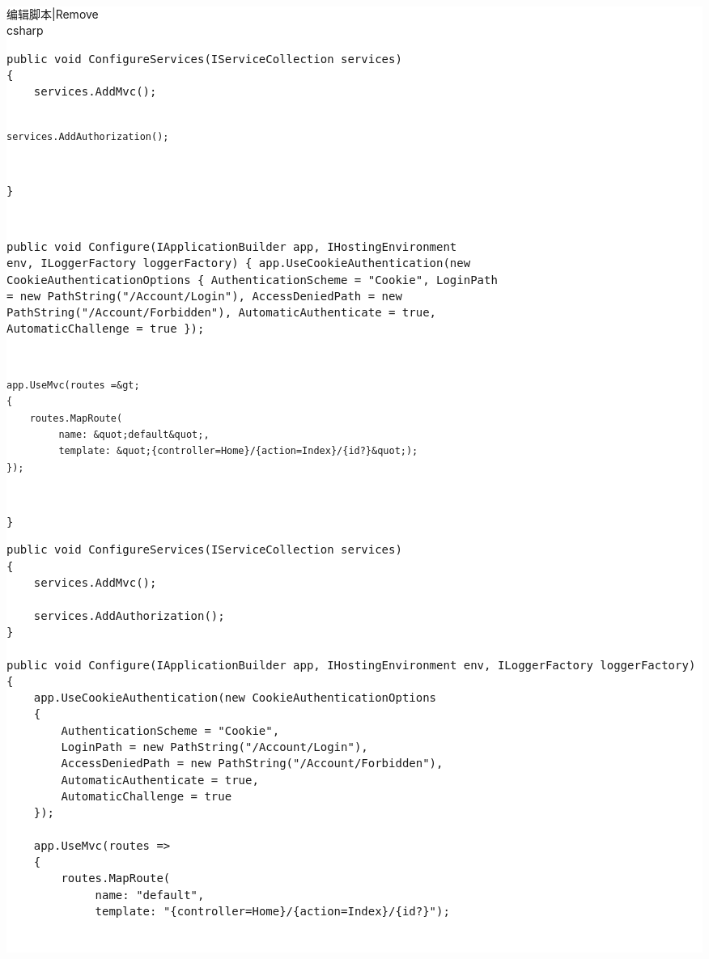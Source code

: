 <div class="pluginLinkHolder"><span class="pluginEditHolderLink">编辑脚本</span>|<span class="pluginRemoveHolderLink">Remove</span></div>
<span class="hidden">csharp</span>
<pre class="hidden">public void ConfigureServices(IServiceCollection services)
{
    services.AddMvc();

    services.AddAuthorization();
}

public void Configure(IApplicationBuilder app, IHostingEnvironment env, ILoggerFactory loggerFactory)
{
    app.UseCookieAuthentication(new CookieAuthenticationOptions
    {
        AuthenticationScheme = &quot;Cookie&quot;,
        LoginPath = new PathString(&quot;/Account/Login&quot;),
        AccessDeniedPath = new PathString(&quot;/Account/Forbidden&quot;),
        AutomaticAuthenticate = true,
        AutomaticChallenge = true
    });

    app.UseMvc(routes =&gt;
    {
        routes.MapRoute(
             name: &quot;default&quot;,
             template: &quot;{controller=Home}/{action=Index}/{id?}&quot;);
    });
}</pre>
<div class="preview">
<pre class="csharp"><span class="cs__keyword">public</span>&nbsp;<span class="cs__keyword">void</span>&nbsp;ConfigureServices(IServiceCollection&nbsp;services)&nbsp;
{&nbsp;
&nbsp;&nbsp;&nbsp;&nbsp;services.AddMvc();&nbsp;
&nbsp;
&nbsp;&nbsp;&nbsp;&nbsp;services.AddAuthorization();&nbsp;
}&nbsp;
&nbsp;
<span class="cs__keyword">public</span>&nbsp;<span class="cs__keyword">void</span>&nbsp;Configure(IApplicationBuilder&nbsp;app,&nbsp;IHostingEnvironment&nbsp;env,&nbsp;ILoggerFactory&nbsp;loggerFactory)&nbsp;
{&nbsp;
&nbsp;&nbsp;&nbsp;&nbsp;app.UseCookieAuthentication(<span class="cs__keyword">new</span>&nbsp;CookieAuthenticationOptions&nbsp;
&nbsp;&nbsp;&nbsp;&nbsp;{&nbsp;
&nbsp;&nbsp;&nbsp;&nbsp;&nbsp;&nbsp;&nbsp;&nbsp;AuthenticationScheme&nbsp;=&nbsp;<span class="cs__string">&quot;Cookie&quot;</span>,&nbsp;
&nbsp;&nbsp;&nbsp;&nbsp;&nbsp;&nbsp;&nbsp;&nbsp;LoginPath&nbsp;=&nbsp;<span class="cs__keyword">new</span>&nbsp;PathString(<span class="cs__string">&quot;/Account/Login&quot;</span>),&nbsp;
&nbsp;&nbsp;&nbsp;&nbsp;&nbsp;&nbsp;&nbsp;&nbsp;AccessDeniedPath&nbsp;=&nbsp;<span class="cs__keyword">new</span>&nbsp;PathString(<span class="cs__string">&quot;/Account/Forbidden&quot;</span>),&nbsp;
&nbsp;&nbsp;&nbsp;&nbsp;&nbsp;&nbsp;&nbsp;&nbsp;AutomaticAuthenticate&nbsp;=&nbsp;<span class="cs__keyword">true</span>,&nbsp;
&nbsp;&nbsp;&nbsp;&nbsp;&nbsp;&nbsp;&nbsp;&nbsp;AutomaticChallenge&nbsp;=&nbsp;<span class="cs__keyword">true</span>&nbsp;
&nbsp;&nbsp;&nbsp;&nbsp;});&nbsp;
&nbsp;
&nbsp;&nbsp;&nbsp;&nbsp;app.UseMvc(routes&nbsp;=&gt;&nbsp;
&nbsp;&nbsp;&nbsp;&nbsp;{&nbsp;
&nbsp;&nbsp;&nbsp;&nbsp;&nbsp;&nbsp;&nbsp;&nbsp;routes.MapRoute(&nbsp;
&nbsp;&nbsp;&nbsp;&nbsp;&nbsp;&nbsp;&nbsp;&nbsp;&nbsp;&nbsp;&nbsp;&nbsp;&nbsp;name:&nbsp;<span class="cs__string">&quot;default&quot;</span>,&nbsp;
&nbsp;&nbsp;&nbsp;&nbsp;&nbsp;&nbsp;&nbsp;&nbsp;&nbsp;&nbsp;&nbsp;&nbsp;&nbsp;template:&nbsp;<span class="cs__string">&quot;{controller=Home}/{action=Index}/{id?}&quot;</span>);&nbsp;